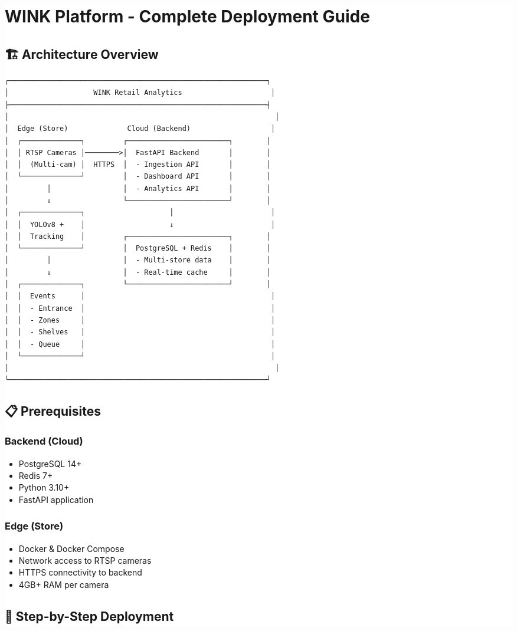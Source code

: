 # WINK Platform - Complete Deployment Guide

## 🏗️ Architecture Overview

```
┌─────────────────────────────────────────────────────────────┐
│                    WINK Retail Analytics                     │
├─────────────────────────────────────────────────────────────┤
│                                                               │
│  Edge (Store)              Cloud (Backend)                   │
│  ┌──────────────┐         ┌────────────────────────┐        │
│  │ RTSP Cameras │────────>│  FastAPI Backend       │        │
│  │  (Multi-cam) │  HTTPS  │  - Ingestion API       │        │
│  └──────────────┘         │  - Dashboard API       │        │
│         │                 │  - Analytics API       │        │
│         ↓                 └────────────────────────┘        │
│  ┌──────────────┐                    │                       │
│  │  YOLOv8 +    │                    ↓                       │
│  │  Tracking    │         ┌────────────────────────┐        │
│  └──────────────┘         │  PostgreSQL + Redis    │        │
│         │                 │  - Multi-store data    │        │
│         ↓                 │  - Real-time cache     │        │
│  ┌──────────────┐         └────────────────────────┘        │
│  │  Events      │                                            │
│  │  - Entrance  │                                            │
│  │  - Zones     │                                            │
│  │  - Shelves   │                                            │
│  │  - Queue     │                                            │
│  └──────────────┘                                            │
│                                                               │
└─────────────────────────────────────────────────────────────┘
```

## 📋 Prerequisites

### Backend (Cloud)
- PostgreSQL 14+
- Redis 7+
- Python 3.10+
- FastAPI application

### Edge (Store)
- Docker & Docker Compose
- Network access to RTSP cameras
- HTTPS connectivity to backend
- 4GB+ RAM per camera

## 🚀 Step-by-Step Deployment
